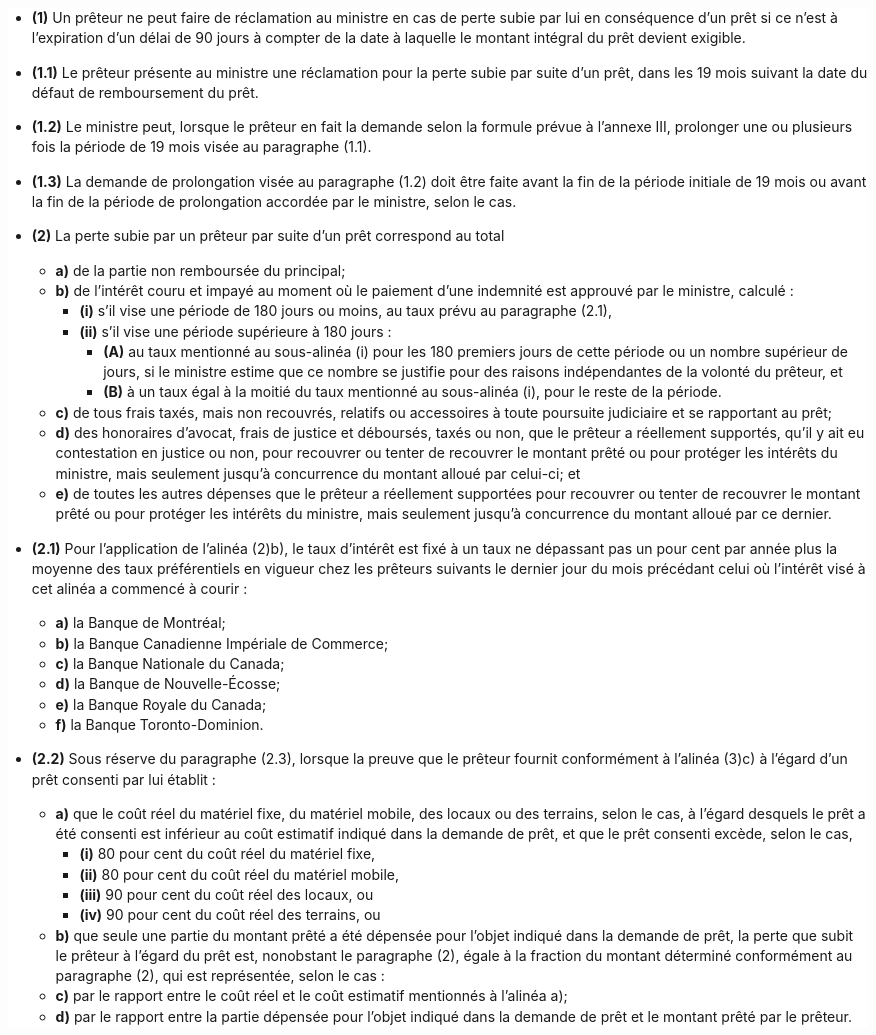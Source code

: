 - **(1)** Un prêteur ne peut faire de réclamation au ministre en cas de perte subie par lui en conséquence d’un prêt si ce n’est à l’expiration d’un délai de 90 jours à compter de la date à laquelle le montant intégral du prêt devient exigible.

- **(1.1)** Le prêteur présente au ministre une réclamation pour la perte subie par suite d’un prêt, dans les 19 mois suivant la date du défaut de remboursement du prêt.

- **(1.2)** Le ministre peut, lorsque le prêteur en fait la demande selon la formule prévue à l’annexe III, prolonger une ou plusieurs fois la période de 19 mois visée au paragraphe (1.1).

- **(1.3)** La demande de prolongation visée au paragraphe (1.2) doit être faite avant la fin de la période initiale de 19 mois ou avant la fin de la période de prolongation accordée par le ministre, selon le cas.

- **(2)** La perte subie par un prêteur par suite d’un prêt correspond au total
	- **a)** de la partie non remboursée du principal;
	- **b)** de l’intérêt couru et impayé au moment où le paiement d’une indemnité est approuvé par le ministre, calculé :
		- **(i)** s’il vise une période de 180 jours ou moins, au taux prévu au paragraphe (2.1),
		- **(ii)** s’il vise une période supérieure à 180 jours :
			- **(A)** au taux mentionné au sous-alinéa (i) pour les 180 premiers jours de cette période ou un nombre supérieur de jours, si le ministre estime que ce nombre se justifie pour des raisons indépendantes de la volonté du prêteur, et
			- **(B)** à un taux égal à la moitié du taux mentionné au sous-alinéa (i), pour le reste de la période.
	- **c)** de tous frais taxés, mais non recouvrés, relatifs ou accessoires à toute poursuite judiciaire et se rapportant au prêt;
	- **d)** des honoraires d’avocat, frais de justice et déboursés, taxés ou non, que le prêteur a réellement supportés, qu’il y ait eu contestation en justice ou non, pour recouvrer ou tenter de recouvrer le montant prêté ou pour protéger les intérêts du ministre, mais seulement jusqu’à concurrence du montant alloué par celui-ci; et
	- **e)** de toutes les autres dépenses que le prêteur a réellement supportées pour recouvrer ou tenter de recouvrer le montant prêté ou pour protéger les intérêts du ministre, mais seulement jusqu’à concurrence du montant alloué par ce dernier.

- **(2.1)** Pour l’application de l’alinéa (2)b), le taux d’intérêt est fixé à un taux ne dépassant pas un pour cent par année plus la moyenne des taux préférentiels en vigueur chez les prêteurs suivants le dernier jour du mois précédant celui où l’intérêt visé à cet alinéa a commencé à courir :
	- **a)** la Banque de Montréal;
	- **b)** la Banque Canadienne Impériale de Commerce;
	- **c)** la Banque Nationale du Canada;
	- **d)** la Banque de Nouvelle-Écosse;
	- **e)** la Banque Royale du Canada;
	- **f)** la Banque Toronto-Dominion.

- **(2.2)** Sous réserve du paragraphe (2.3), lorsque la preuve que le prêteur fournit conformément à l’alinéa (3)c) à l’égard d’un prêt consenti par lui établit :
	- **a)** que le coût réel du matériel fixe, du matériel mobile, des locaux ou des terrains, selon le cas, à l’égard desquels le prêt a été consenti est inférieur au coût estimatif indiqué dans la demande de prêt, et que le prêt consenti excède, selon le cas,
		- **(i)** 80 pour cent du coût réel du matériel fixe,
		- **(ii)** 80 pour cent du coût réel du matériel mobile,
		- **(iii)** 90 pour cent du coût réel des locaux, ou
		- **(iv)** 90 pour cent du coût réel des terrains, ou
	- **b)** que seule une partie du montant prêté a été dépensée pour l’objet indiqué dans la demande de prêt,
la perte que subit le prêteur à l’égard du prêt est, nonobstant le paragraphe (2), égale à la fraction du montant déterminé conformément au paragraphe (2), qui est représentée, selon le cas :
	- **c)** par le rapport entre le coût réel et le coût estimatif mentionnés à l’alinéa a);
	- **d)** par le rapport entre la partie dépensée pour l’objet indiqué dans la demande de prêt et le montant prêté par le prêteur.
